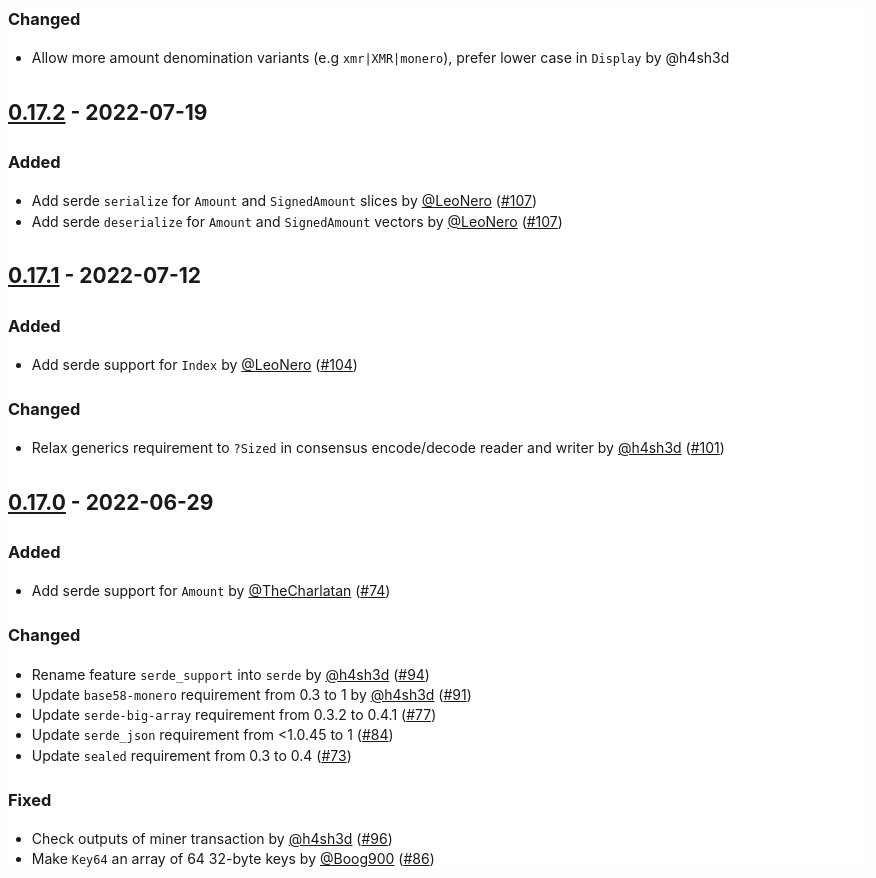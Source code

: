 ### Changed

- Allow more amount denomination variants (e.g `xmr|XMR|monero`), prefer lower case in `Display` by @h4sh3d

## [0.17.2] - 2022-07-19

### Added

- Add serde `serialize` for `Amount` and `SignedAmount` slices by [@LeoNero](https://github.com/LeoNero) ([#107](https://github.com/monero-rs/monero-rs/pull/107))
- Add serde `deserialize` for `Amount` and `SignedAmount` vectors by [@LeoNero](https://github.com/LeoNero) ([#107](https://github.com/monero-rs/monero-rs/pull/107))

## [0.17.1] - 2022-07-12

### Added

- Add serde support for `Index` by [@LeoNero](https://github.com/LeoNero) ([#104](https://github.com/monero-rs/monero-rs/pull/104))

### Changed

- Relax generics requirement to `?Sized` in consensus encode/decode reader and writer by [@h4sh3d](https://github.com/h4sh3d) ([#101](https://github.com/monero-rs/monero-rs/pull/101))

## [0.17.0] - 2022-06-29

### Added

- Add serde support for `Amount` by [@TheCharlatan](https://github.com/TheCharlatan) ([#74](https://github.com/monero-rs/monero-rs/pull/74))

### Changed

- Rename feature `serde_support` into `serde` by [@h4sh3d](https://github.com/h4sh3d) ([#94](https://github.com/monero-rs/monero-rs/pull/94))
- Update `base58-monero` requirement from 0.3 to 1 by [@h4sh3d](https://github.com/h4sh3d) ([#91](https://github.com/monero-rs/monero-rs/pull/91))
- Update `serde-big-array` requirement from 0.3.2 to 0.4.1 ([#77](https://github.com/monero-rs/monero-rs/pull/77))
- Update `serde_json` requirement from &lt;1.0.45 to 1 ([#84](https://github.com/monero-rs/monero-rs/pull/84))
- Update `sealed` requirement from 0.3 to 0.4 ([#73](https://github.com/monero-rs/monero-rs/pull/73))

### Fixed

- Check outputs of miner transaction by [@h4sh3d](https://github.com/h4sh3d) ([#96](https://github.com/monero-rs/monero-rs/pull/96))
- Make `Key64` an array of 64 32-byte keys by [@Boog900](https://github.com/Boog900) ([#86](https://github.com/monero-rs/monero-rs/pull/86))


[Unreleased]: https://github.com/monero-rs/monero-rs/compare/v0.19.0...HEAD
[0.19.0]: https://github.com/monero-rs/monero-rs/compare/v0.18.2...v0.19.0
[0.18.2]: https://github.com/monero-rs/monero-rs/compare/v0.18.1...v0.18.2
[0.18.1]: https://github.com/monero-rs/monero-rs/compare/v0.18.0...v0.18.1
[0.18.0]: https://github.com/monero-rs/monero-rs/compare/v0.17.2...v0.18.0
[0.17.3]: https://github.com/monero-rs/monero-rs/compare/v0.17.2...v0.17.3
[0.17.2]: https://github.com/monero-rs/monero-rs/compare/v0.17.1...v0.17.2
[0.17.1]: https://github.com/monero-rs/monero-rs/compare/v0.17.0...v0.17.1
[0.17.0]: https://github.com/monero-rs/monero-rs/compare/v0.16.0...v0.17.0
[0.16.0]: https://github.com/monero-rs/monero-rs/compare/v0.15.0...v0.16.0
[0.15.0]: https://github.com/monero-rs/monero-rs/compare/v0.14.0...v0.15.0
[0.14.0]: https://github.com/monero-rs/monero-rs/compare/v0.13.0...v0.14.0
[0.13.0]: https://github.com/monero-rs/monero-rs/compare/v0.12.0...v0.13.0
[0.12.0]: https://github.com/monero-rs/monero-rs/compare/v0.11.2...v0.12.0
[0.11.2]: https://github.com/monero-rs/monero-rs/compare/v0.11.1...v0.11.2
[0.11.1]: https://github.com/monero-rs/monero-rs/compare/v0.11.0...v0.11.1
[0.11.0]: https://github.com/monero-rs/monero-rs/compare/v0.10.0...v0.11.0
[0.10.0]: https://github.com/monero-rs/monero-rs/compare/v0.9.1...v0.10.0
[0.9.1]: https://github.com/monero-rs/monero-rs/compare/v0.9.0...v0.9.1
[0.9.0]: https://github.com/monero-rs/monero-rs/compare/v0.8.1...v0.9.0
[0.8.1]: https://github.com/monero-rs/monero-rs/compare/v0.8.0...v0.8.1
[0.8.0]: https://github.com/monero-rs/monero-rs/compare/v0.7.0...v0.8.0
[0.7.0]: https://github.com/monero-rs/monero-rs/compare/v0.6.0...v0.7.0
[0.6.0]: https://github.com/monero-rs/monero-rs/compare/v0.5.0...v0.6.0
[0.5.0]: https://github.com/monero-rs/monero-rs/compare/v0.4.0...v0.5.0
[0.4.0]: https://github.com/monero-rs/monero-rs/compare/v0.3.0...v0.4.0
[0.3.0]: https://github.com/monero-rs/monero-rs/compare/v0.2.0...v0.3.0
[0.2.0]: https://github.com/monero-rs/monero-rs/compare/v0.1.0...v0.2.0
[0.1.0]: https://github.com/monero-rs/monero-rs/releases/tag/v0.1.0